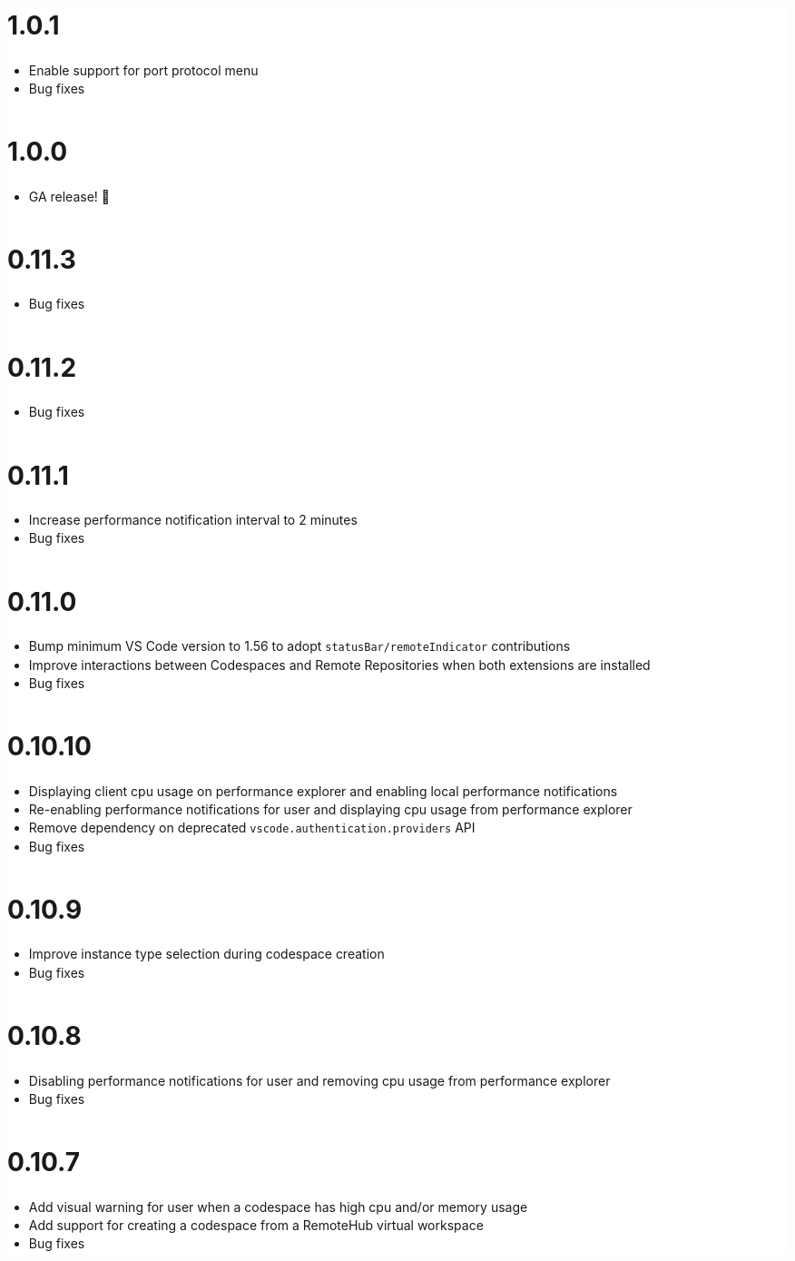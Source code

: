 # 1.0.1
* Enable support for port protocol menu
* Bug fixes

# 1.0.0
* GA release! 🚀

# 0.11.3
* Bug fixes

# 0.11.2
* Bug fixes

# 0.11.1
* Increase performance notification interval to 2 minutes
* Bug fixes

# 0.11.0
* Bump minimum VS Code version to 1.56 to adopt `statusBar/remoteIndicator` contributions
* Improve interactions between Codespaces and Remote Repositories when both extensions are installed
* Bug fixes

# 0.10.10
* Displaying client cpu usage on performance explorer and enabling local performance notifications
* Re-enabling performance notifications for user and displaying cpu usage from performance explorer
* Remove dependency on deprecated `vscode.authentication.providers` API
* Bug fixes

# 0.10.9
* Improve instance type selection during codespace creation
* Bug fixes

# 0.10.8
* Disabling performance notifications for user and removing cpu usage from performance explorer
* Bug fixes

# 0.10.7
* Add visual warning for user when a codespace has high cpu and/or memory usage
* Add support for creating a codespace from a RemoteHub virtual workspace
* Bug fixes

